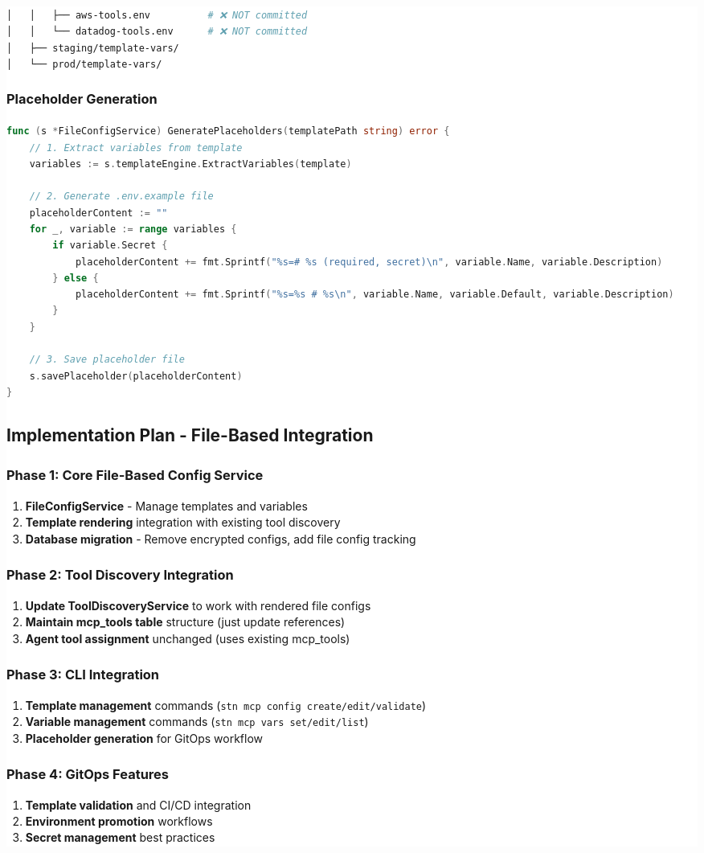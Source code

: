```bash
│   │   ├── aws-tools.env          # ❌ NOT committed
│   │   └── datadog-tools.env      # ❌ NOT committed
│   ├── staging/template-vars/
│   └── prod/template-vars/
```

### Placeholder Generation
```go
func (s *FileConfigService) GeneratePlaceholders(templatePath string) error {
    // 1. Extract variables from template
    variables := s.templateEngine.ExtractVariables(template)
    
    // 2. Generate .env.example file
    placeholderContent := ""
    for _, variable := range variables {
        if variable.Secret {
            placeholderContent += fmt.Sprintf("%s=# %s (required, secret)\n", variable.Name, variable.Description)
        } else {
            placeholderContent += fmt.Sprintf("%s=%s # %s\n", variable.Name, variable.Default, variable.Description)
        }
    }
    
    // 3. Save placeholder file
    s.savePlaceholder(placeholderContent)
}
```

## Implementation Plan - File-Based Integration

### Phase 1: Core File-Based Config Service
1. **FileConfigService** - Manage templates and variables
2. **Template rendering** integration with existing tool discovery
3. **Database migration** - Remove encrypted configs, add file config tracking

### Phase 2: Tool Discovery Integration  
1. **Update ToolDiscoveryService** to work with rendered file configs
2. **Maintain mcp_tools table** structure (just update references)
3. **Agent tool assignment** unchanged (uses existing mcp_tools)

### Phase 3: CLI Integration
1. **Template management** commands (`stn mcp config create/edit/validate`)
2. **Variable management** commands (`stn mcp vars set/edit/list`)
3. **Placeholder generation** for GitOps workflow

### Phase 4: GitOps Features
1. **Template validation** and CI/CD integration
2. **Environment promotion** workflows
3. **Secret management** best practices
